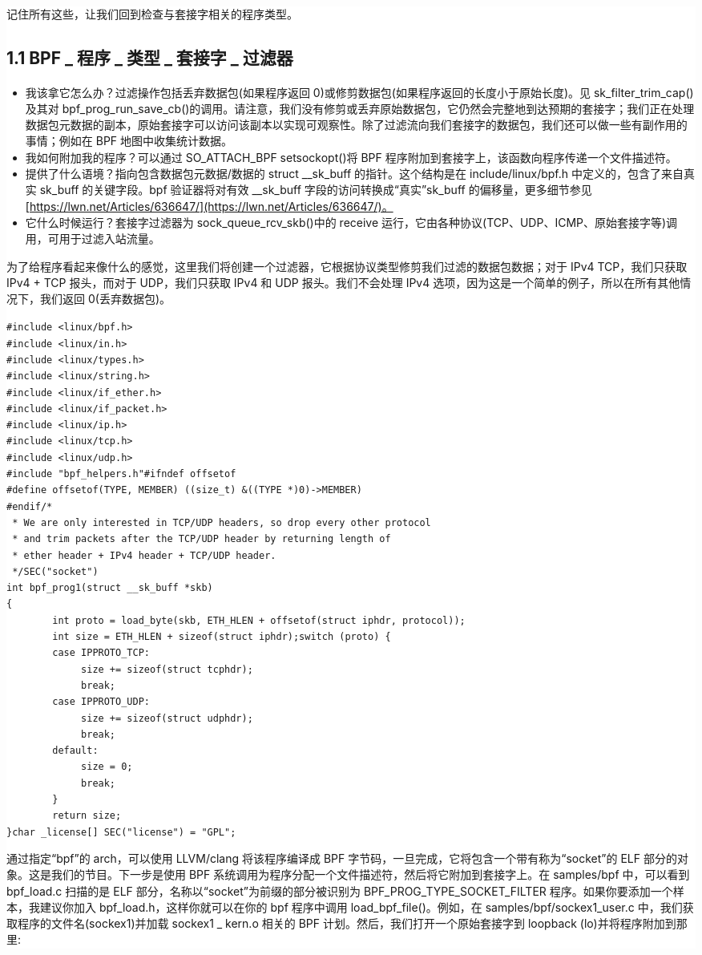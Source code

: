 记住所有这些，让我们回到检查与套接字相关的程序类型。

## 1.1 BPF _ 程序 _ 类型 _ 套接字 _ 过滤器

*   我该拿它怎么办？过滤操作包括丢弃数据包(如果程序返回 0)或修剪数据包(如果程序返回的长度小于原始长度)。见 sk_filter_trim_cap()及其对 bpf_prog_run_save_cb()的调用。请注意，我们没有修剪或丢弃原始数据包，它仍然会完整地到达预期的套接字；我们正在处理数据包元数据的副本，原始套接字可以访问该副本以实现可观察性。除了过滤流向我们套接字的数据包，我们还可以做一些有副作用的事情；例如在 BPF 地图中收集统计数据。
*   我如何附加我的程序？可以通过 SO_ATTACH_BPF setsockopt()将 BPF 程序附加到套接字上，该函数向程序传递一个文件描述符。
*   提供了什么语境？指向包含数据包元数据/数据的 struct __sk_buff 的指针。这个结构是在 include/linux/bpf.h 中定义的，包含了来自真实 sk_buff 的关键字段。bpf 验证器将对有效 __sk_buff 字段的访问转换成“真实”sk_buff 的偏移量，更多细节参见[https://lwn.net/Articles/636647/](https://lwn.net/Articles/636647/)。
*   它什么时候运行？套接字过滤器为 sock_queue_rcv_skb()中的 receive 运行，它由各种协议(TCP、UDP、ICMP、原始套接字等)调用，可用于过滤入站流量。

为了给程序看起来像什么的感觉，这里我们将创建一个过滤器，它根据协议类型修剪我们过滤的数据包数据；对于 IPv4 TCP，我们只获取 IPv4 + TCP 报头，而对于 UDP，我们只获取 IPv4 和 UDP 报头。我们不会处理 IPv4 选项，因为这是一个简单的例子，所以在所有其他情况下，我们返回 0(丢弃数据包)。

```
#include <linux/bpf.h>
#include <linux/in.h>
#include <linux/types.h>
#include <linux/string.h>
#include <linux/if_ether.h>
#include <linux/if_packet.h>
#include <linux/ip.h>
#include <linux/tcp.h>
#include <linux/udp.h>
#include "bpf_helpers.h"#ifndef offsetof
#define offsetof(TYPE, MEMBER) ((size_t) &((TYPE *)0)->MEMBER)
#endif/*
 * We are only interested in TCP/UDP headers, so drop every other protocol
 * and trim packets after the TCP/UDP header by returning length of
 * ether header + IPv4 header + TCP/UDP header.
 */SEC("socket")
int bpf_prog1(struct __sk_buff *skb)
{
        int proto = load_byte(skb, ETH_HLEN + offsetof(struct iphdr, protocol));
        int size = ETH_HLEN + sizeof(struct iphdr);switch (proto) {
        case IPPROTO_TCP:
             size += sizeof(struct tcphdr);
             break;
        case IPPROTO_UDP:
             size += sizeof(struct udphdr);
             break;
        default:
             size = 0;
             break;
        }
        return size;
}char _license[] SEC("license") = "GPL";
```

通过指定“bpf”的 arch，可以使用 LLVM/clang 将该程序编译成 BPF 字节码，一旦完成，它将包含一个带有称为“socket”的 ELF 部分的对象。这是我们的节目。下一步是使用 BPF 系统调用为程序分配一个文件描述符，然后将它附加到套接字上。在 samples/bpf 中，可以看到 bpf_load.c 扫描的是 ELF 部分，名称以“socket”为前缀的部分被识别为 BPF_PROG_TYPE_SOCKET_FILTER 程序。如果你要添加一个样本，我建议你加入 bpf_load.h，这样你就可以在你的 bpf 程序中调用 load_bpf_file()。例如，在 samples/bpf/sockex1_user.c 中，我们获取程序的文件名(sockex1)并加载 sockex1 _ kern.o 相关的 BPF 计划。然后，我们打开一个原始套接字到 loopback (lo)并将程序附加到那里:
